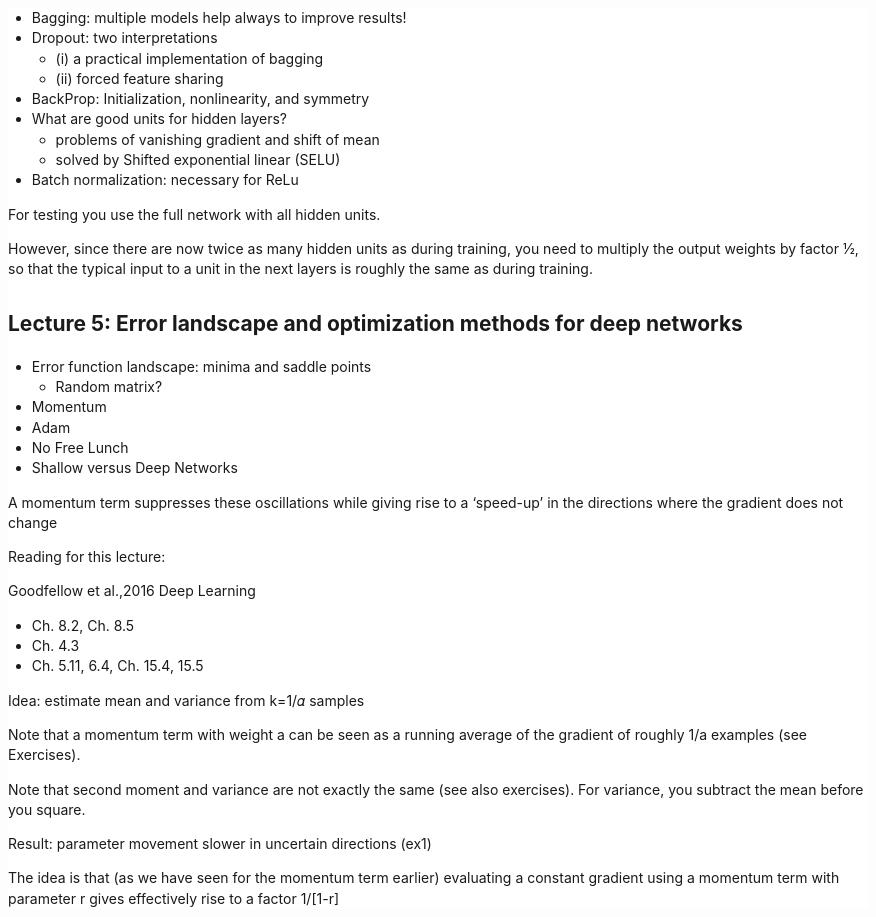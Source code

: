 

- Bagging: multiple models help always to improve results!
- Dropout: two interpretations
  - (i) a practical implementation of bagging
  - (ii) forced feature sharing
- BackProp: Initialization, nonlinearity, and symmetry
- What are good units for hidden layers?
  - problems of vanishing gradient and shift of mean
  - solved by Shifted exponential linear (SELU)
- Batch normalization: necessary for ReLu



For testing you use the full network with all hidden units.

However, since there are now twice as many hidden units as during training, you need to multiply the output weights by factor ½, so that the typical input to a unit in the next layers is roughly the same as during training.







## Lecture 5: Error landscape and optimization methods for deep networks

- Error function landscape: minima and saddle points
  - Random matrix?
- Momentum
- Adam
- No Free Lunch
- Shallow versus Deep Networks



A momentum term suppresses these oscillations while giving rise to a ‘speed-up’ in the directions where the gradient does not change



Reading for this lecture:

Goodfellow et al.,2016 Deep Learning

- Ch. 8.2, Ch. 8.5
- Ch. 4.3
- Ch. 5.11, 6.4, Ch. 15.4, 15.5

Idea: estimate mean and variance from k=1/𝛼 samples

Note that a momentum term with weight a can be seen as a running average of the gradient of roughly 1/a examples (see Exercises).

Note that second moment and variance are not exactly the same (see also exercises). For variance, you subtract the mean before you square.

Result: parameter movement slower in uncertain directions (ex1)

The idea is that (as we have seen for the momentum term earlier) evaluating a constant gradient using a momentum term with parameter r gives effectively rise to a factor 1/[1-r]
